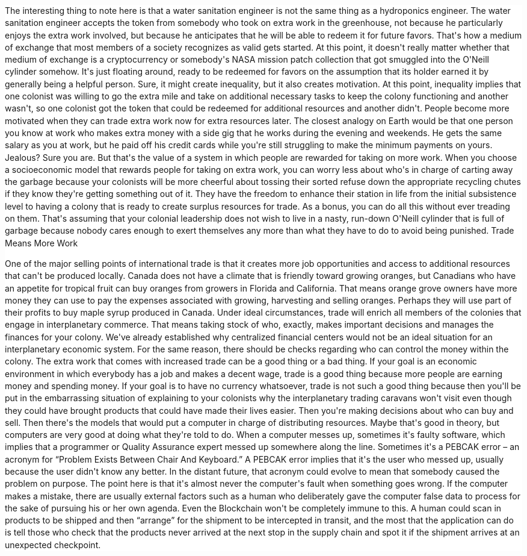 The interesting thing to note here is that a water sanitation engineer is not the same thing as a hydroponics engineer. The water sanitation engineer accepts the token from somebody who took on extra work in the greenhouse, not because he particularly enjoys the extra work involved, but because he anticipates that he will be able to redeem it for future favors. That's how a medium of exchange that most members of a society recognizes as valid gets started. At this point, it doesn't really matter whether that medium of exchange is a cryptocurrency or somebody's NASA mission patch collection that got smuggled into the O'Neill cylinder somehow. It's just floating around, ready to be redeemed for favors on the assumption that its holder earned it by generally being a helpful person.
Sure, it might create inequality, but it also creates motivation. At this point, inequality implies that one colonist was willing to go the extra mile and take on additional necessary tasks to keep the colony functioning and another wasn't, so one colonist got the token that could be redeemed for additional resources and another didn't. People become more motivated when they can trade extra work now for extra resources later. The closest analogy on Earth would be that one person you know at work who makes extra money with a side gig that he works during the evening and weekends. He gets the same salary as you at work, but he paid off his credit cards while you're still struggling to make the minimum payments on yours. Jealous? Sure you are. But that's the value of a system in which people are rewarded for taking on more work.
When you choose a socioeconomic model that rewards people for taking on extra work, you can worry less about who's in charge of carting away the garbage because your colonists will be more cheerful about tossing their sorted refuse down the appropriate recycling chutes if they know they're getting something out of it. They have the freedom to enhance their station in life from the initial subsistence level to having a colony that is ready to create surplus resources for trade. As a bonus, you can do all this without ever treading on them. That's assuming that your colonial leadership does not wish to live in a nasty, run-down O'Neill cylinder that is full of garbage because nobody cares enough to exert themselves any more than what they have to do to avoid being punished.
Trade Means More Work

One of the major selling points of international trade is that it creates more job opportunities and access to additional resources that can't be produced locally. Canada does not have a climate that is friendly toward growing oranges, but Canadians who have an appetite for tropical fruit can buy oranges from growers in Florida and California. That means orange grove owners have more money they can use to pay the expenses associated with growing, harvesting and selling oranges. Perhaps they will use part of their profits to buy maple syrup produced in Canada.
Under ideal circumstances, trade will enrich all members of the colonies that engage in interplanetary commerce. That means taking stock of who, exactly, makes important decisions and manages the finances for your colony. We've already established why centralized financial centers would not be an ideal situation for an interplanetary economic system. For the same reason, there should be checks regarding who can control the money within the colony.
The extra work that comes with increased trade can be a good thing or a bad thing. If your goal is an economic environment in which everybody has a job and makes a decent wage, trade is a good thing because more people are earning money and spending money. If your goal is to have no currency whatsoever, trade is not such a good thing because then you'll be put in the embarrassing situation of explaining to your colonists why the interplanetary trading caravans won't visit even though they could have brought products that could have made their lives easier. Then you're making decisions about who can buy and sell.
Then there's the models that would put a computer in charge of distributing resources. Maybe that's good in theory, but computers are very good at doing what they're told to do. When a computer messes up, sometimes it's faulty software, which implies that a programmer or Quality Assurance expert messed up somewhere along the line. Sometimes it's a PEBCAK error – an acronym for “Problem Exists Between Chair And Keyboard.” A PEBCAK error implies that it's the user who messed up, usually because the user didn't know any better. In the distant future, that acronym could evolve to mean that somebody caused the problem on purpose. The point here is that it's almost never the computer's fault when something goes wrong. If the computer makes a mistake, there are usually external factors such as a human who deliberately gave the computer false data to process for the sake of pursuing his or her own agenda.
Even the Blockchain won't be completely immune to this. A human could scan in products to be shipped and then “arrange” for the shipment to be intercepted in transit, and the most that the application can do is tell those who check that the products never arrived at the next stop in the supply chain and spot it if the shipment arrives at an unexpected checkpoint.